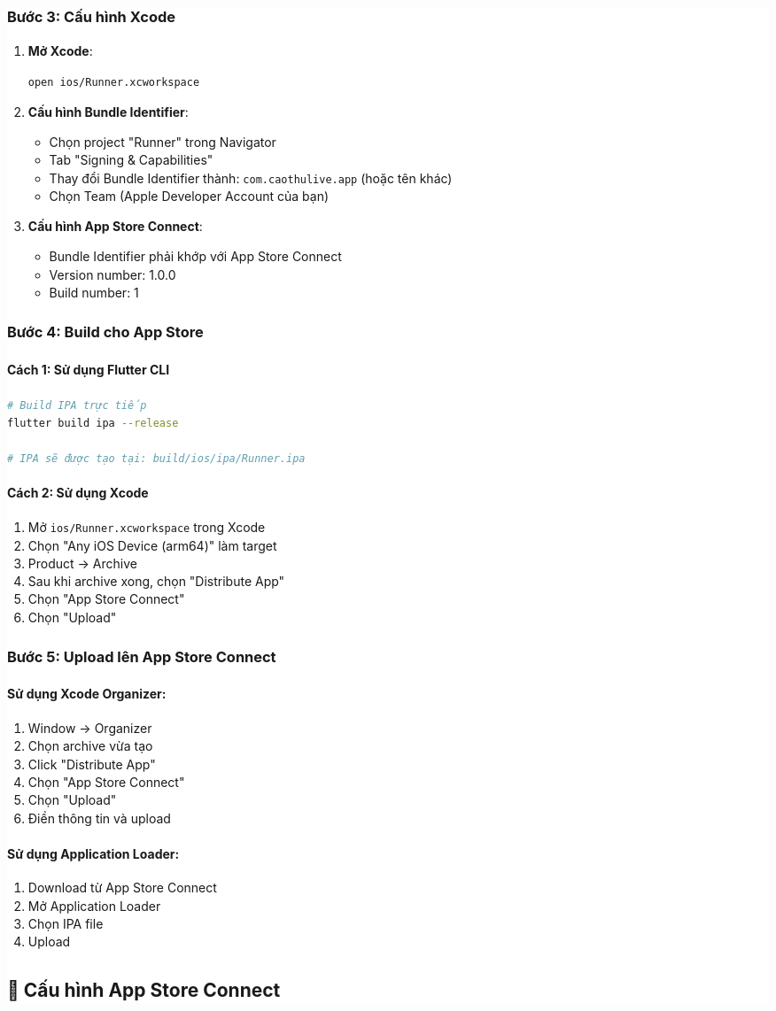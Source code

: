 ### Bước 3: Cấu hình Xcode

1. **Mở Xcode**:
   ```bash
   open ios/Runner.xcworkspace
   ```

2. **Cấu hình Bundle Identifier**:
   - Chọn project "Runner" trong Navigator
   - Tab "Signing & Capabilities"
   - Thay đổi Bundle Identifier thành: `com.caothulive.app` (hoặc tên khác)
   - Chọn Team (Apple Developer Account của bạn)

3. **Cấu hình App Store Connect**:
   - Bundle Identifier phải khớp với App Store Connect
   - Version number: 1.0.0
   - Build number: 1

### Bước 4: Build cho App Store

#### Cách 1: Sử dụng Flutter CLI
```bash
# Build IPA trực tiếp
flutter build ipa --release

# IPA sẽ được tạo tại: build/ios/ipa/Runner.ipa
```

#### Cách 2: Sử dụng Xcode
1. Mở `ios/Runner.xcworkspace` trong Xcode
2. Chọn "Any iOS Device (arm64)" làm target
3. Product → Archive
4. Sau khi archive xong, chọn "Distribute App"
5. Chọn "App Store Connect"
6. Chọn "Upload"

### Bước 5: Upload lên App Store Connect

#### Sử dụng Xcode Organizer:
1. Window → Organizer
2. Chọn archive vừa tạo
3. Click "Distribute App"
4. Chọn "App Store Connect"
5. Chọn "Upload"
6. Điền thông tin và upload

#### Sử dụng Application Loader:
1. Download từ App Store Connect
2. Mở Application Loader
3. Chọn IPA file
4. Upload

## 📱 Cấu hình App Store Connect
